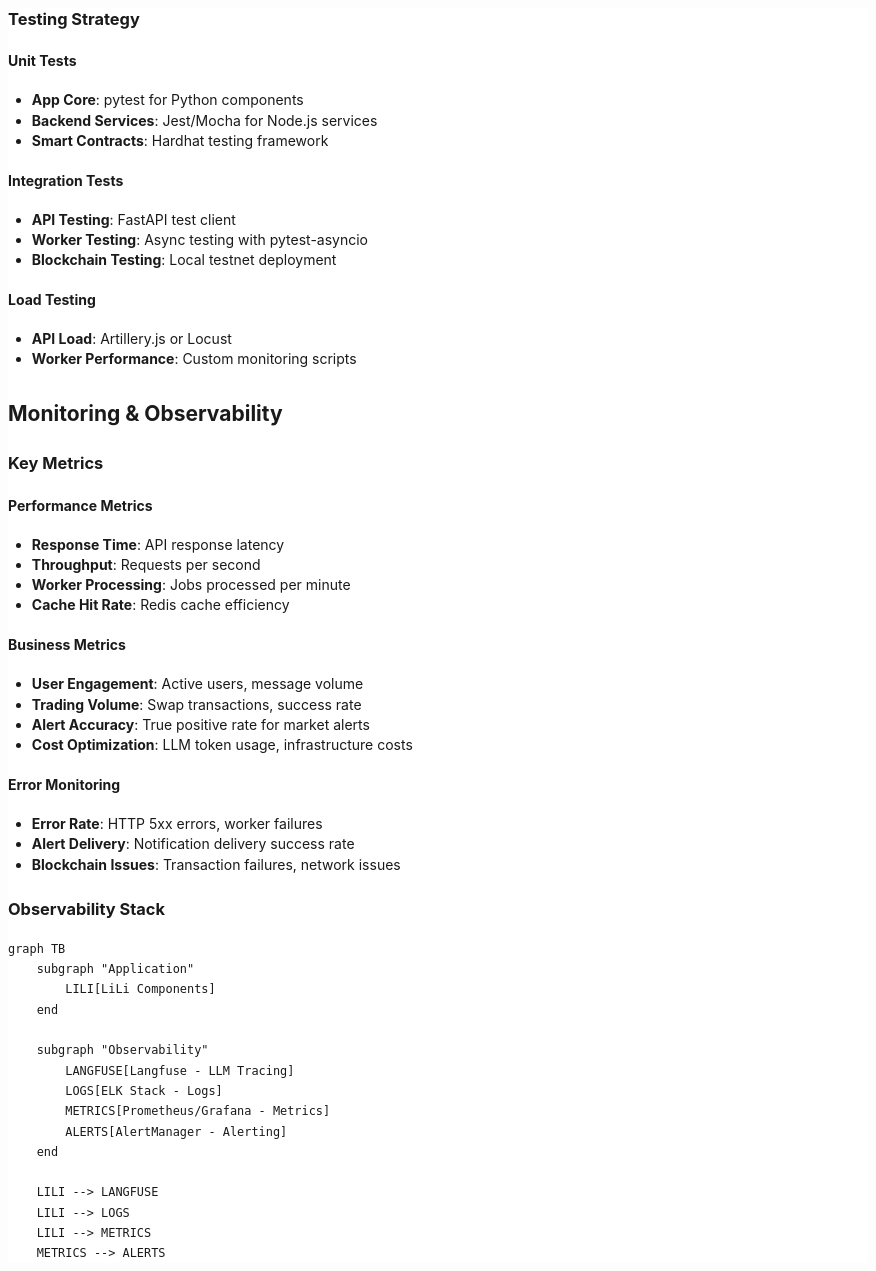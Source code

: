 ### Testing Strategy

#### Unit Tests
- **App Core**: pytest for Python components
- **Backend Services**: Jest/Mocha for Node.js services
- **Smart Contracts**: Hardhat testing framework

#### Integration Tests
- **API Testing**: FastAPI test client
- **Worker Testing**: Async testing with pytest-asyncio
- **Blockchain Testing**: Local testnet deployment

#### Load Testing
- **API Load**: Artillery.js or Locust
- **Worker Performance**: Custom monitoring scripts

## Monitoring & Observability

### Key Metrics

#### Performance Metrics
- **Response Time**: API response latency
- **Throughput**: Requests per second
- **Worker Processing**: Jobs processed per minute
- **Cache Hit Rate**: Redis cache efficiency

#### Business Metrics
- **User Engagement**: Active users, message volume
- **Trading Volume**: Swap transactions, success rate
- **Alert Accuracy**: True positive rate for market alerts
- **Cost Optimization**: LLM token usage, infrastructure costs

#### Error Monitoring
- **Error Rate**: HTTP 5xx errors, worker failures
- **Alert Delivery**: Notification delivery success rate
- **Blockchain Issues**: Transaction failures, network issues

### Observability Stack

```mermaid
graph TB
    subgraph "Application"
        LILI[LiLi Components]
    end

    subgraph "Observability"
        LANGFUSE[Langfuse - LLM Tracing]
        LOGS[ELK Stack - Logs]
        METRICS[Prometheus/Grafana - Metrics]
        ALERTS[AlertManager - Alerting]
    end

    LILI --> LANGFUSE
    LILI --> LOGS
    LILI --> METRICS
    METRICS --> ALERTS
```
